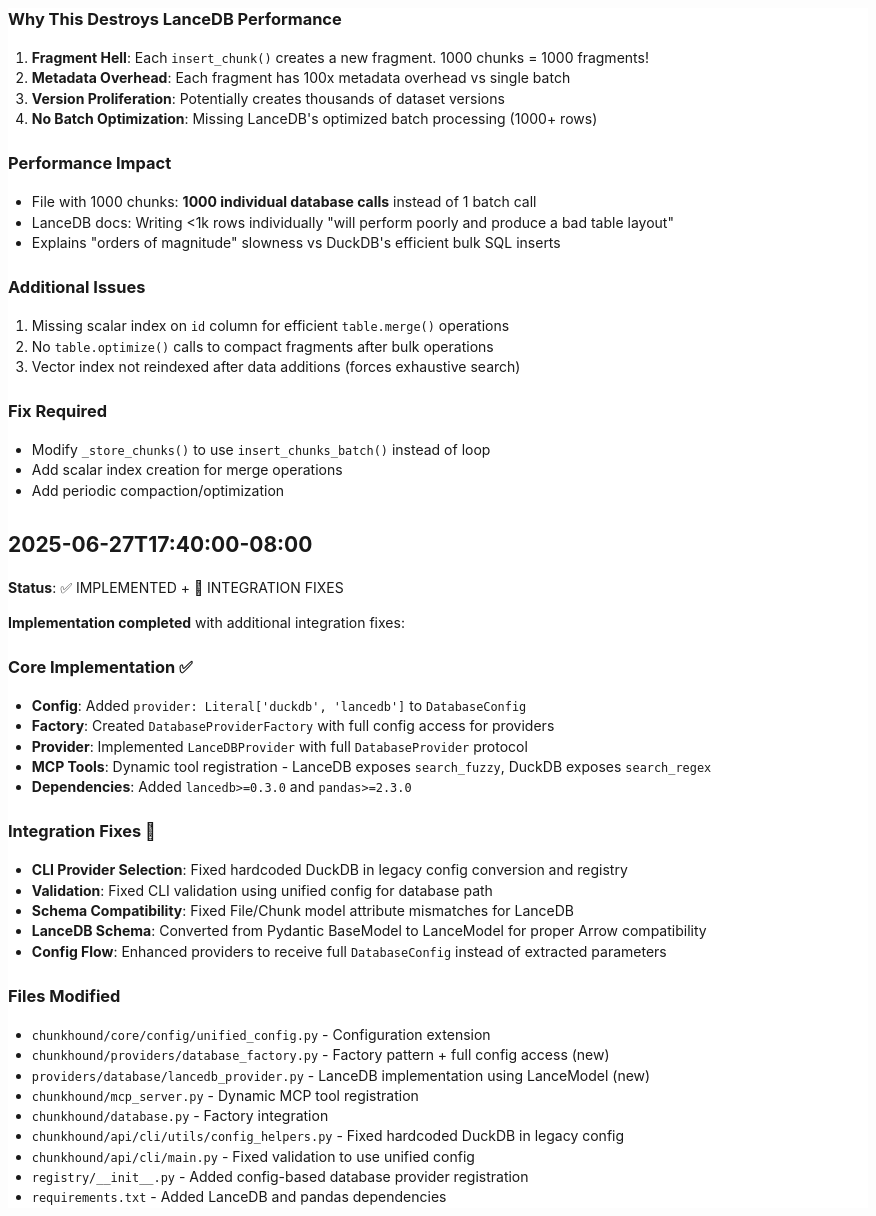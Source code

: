 ### Why This Destroys LanceDB Performance
1. **Fragment Hell**: Each `insert_chunk()` creates a new fragment. 1000 chunks = 1000 fragments!
2. **Metadata Overhead**: Each fragment has 100x metadata overhead vs single batch
3. **Version Proliferation**: Potentially creates thousands of dataset versions
4. **No Batch Optimization**: Missing LanceDB's optimized batch processing (1000+ rows)

### Performance Impact
- File with 1000 chunks: **1000 individual database calls** instead of 1 batch call
- LanceDB docs: Writing <1k rows individually "will perform poorly and produce a bad table layout"
- Explains "orders of magnitude" slowness vs DuckDB's efficient bulk SQL inserts

### Additional Issues
1. Missing scalar index on `id` column for efficient `table.merge()` operations
2. No `table.optimize()` calls to compact fragments after bulk operations
3. Vector index not reindexed after data additions (forces exhaustive search)

### Fix Required
- Modify `_store_chunks()` to use `insert_chunks_batch()` instead of loop
- Add scalar index creation for merge operations
- Add periodic compaction/optimization

## 2025-06-27T17:40:00-08:00
**Status**: ✅ IMPLEMENTED + 🔧 INTEGRATION FIXES

**Implementation completed** with additional integration fixes:

### Core Implementation ✅
- **Config**: Added `provider: Literal['duckdb', 'lancedb']` to `DatabaseConfig`
- **Factory**: Created `DatabaseProviderFactory` with full config access for providers
- **Provider**: Implemented `LanceDBProvider` with full `DatabaseProvider` protocol
- **MCP Tools**: Dynamic tool registration - LanceDB exposes `search_fuzzy`, DuckDB exposes `search_regex`
- **Dependencies**: Added `lancedb>=0.3.0` and `pandas>=2.3.0`

### Integration Fixes 🔧
- **CLI Provider Selection**: Fixed hardcoded DuckDB in legacy config conversion and registry
- **Validation**: Fixed CLI validation using unified config for database path
- **Schema Compatibility**: Fixed File/Chunk model attribute mismatches for LanceDB
- **LanceDB Schema**: Converted from Pydantic BaseModel to LanceModel for proper Arrow compatibility
- **Config Flow**: Enhanced providers to receive full `DatabaseConfig` instead of extracted parameters

### Files Modified
- `chunkhound/core/config/unified_config.py` - Configuration extension
- `chunkhound/providers/database_factory.py` - Factory pattern + full config access (new)
- `providers/database/lancedb_provider.py` - LanceDB implementation using LanceModel (new)
- `chunkhound/mcp_server.py` - Dynamic MCP tool registration
- `chunkhound/database.py` - Factory integration
- `chunkhound/api/cli/utils/config_helpers.py` - Fixed hardcoded DuckDB in legacy config
- `chunkhound/api/cli/main.py` - Fixed validation to use unified config
- `registry/__init__.py` - Added config-based database provider registration
- `requirements.txt` - Added LanceDB and pandas dependencies
